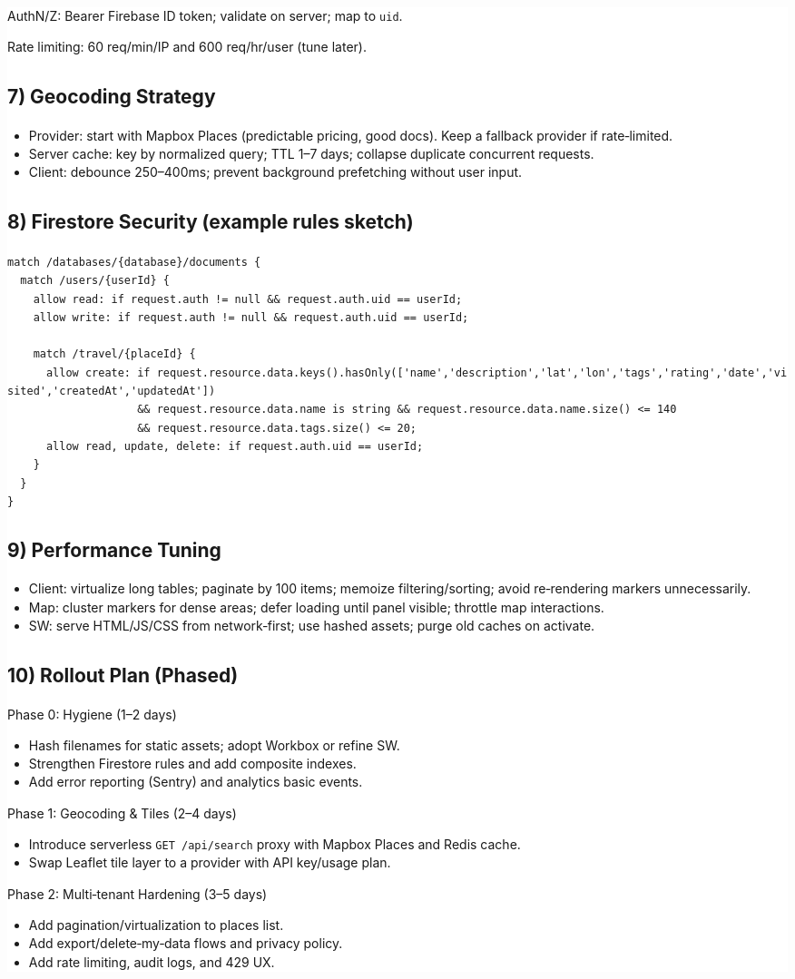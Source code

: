 AuthN/Z: Bearer Firebase ID token; validate on server; map to `uid`.

Rate limiting: 60 req/min/IP and 600 req/hr/user (tune later).

## 7) Geocoding Strategy
- Provider: start with Mapbox Places (predictable pricing, good docs). Keep a fallback provider if rate‑limited.
- Server cache: key by normalized query; TTL 1–7 days; collapse duplicate concurrent requests.
- Client: debounce 250–400ms; prevent background prefetching without user input.

## 8) Firestore Security (example rules sketch)
```
match /databases/{database}/documents {
  match /users/{userId} {
    allow read: if request.auth != null && request.auth.uid == userId;
    allow write: if request.auth != null && request.auth.uid == userId;

    match /travel/{placeId} {
      allow create: if request.resource.data.keys().hasOnly(['name','description','lat','lon','tags','rating','date','visited','createdAt','updatedAt'])
                    && request.resource.data.name is string && request.resource.data.name.size() <= 140
                    && request.resource.data.tags.size() <= 20;
      allow read, update, delete: if request.auth.uid == userId;
    }
  }
}
```

## 9) Performance Tuning
- Client: virtualize long tables; paginate by 100 items; memoize filtering/sorting; avoid re‑rendering markers unnecessarily.
- Map: cluster markers for dense areas; defer loading until panel visible; throttle map interactions.
- SW: serve HTML/JS/CSS from network‑first; use hashed assets; purge old caches on activate.

## 10) Rollout Plan (Phased)
Phase 0: Hygiene (1–2 days)
- Hash filenames for static assets; adopt Workbox or refine SW.
- Strengthen Firestore rules and add composite indexes.
- Add error reporting (Sentry) and analytics basic events.

Phase 1: Geocoding & Tiles (2–4 days)
- Introduce serverless `GET /api/search` proxy with Mapbox Places and Redis cache.
- Swap Leaflet tile layer to a provider with API key/usage plan.

Phase 2: Multi‑tenant Hardening (3–5 days)
- Add pagination/virtualization to places list.
- Add export/delete‑my‑data flows and privacy policy.
- Add rate limiting, audit logs, and 429 UX.
